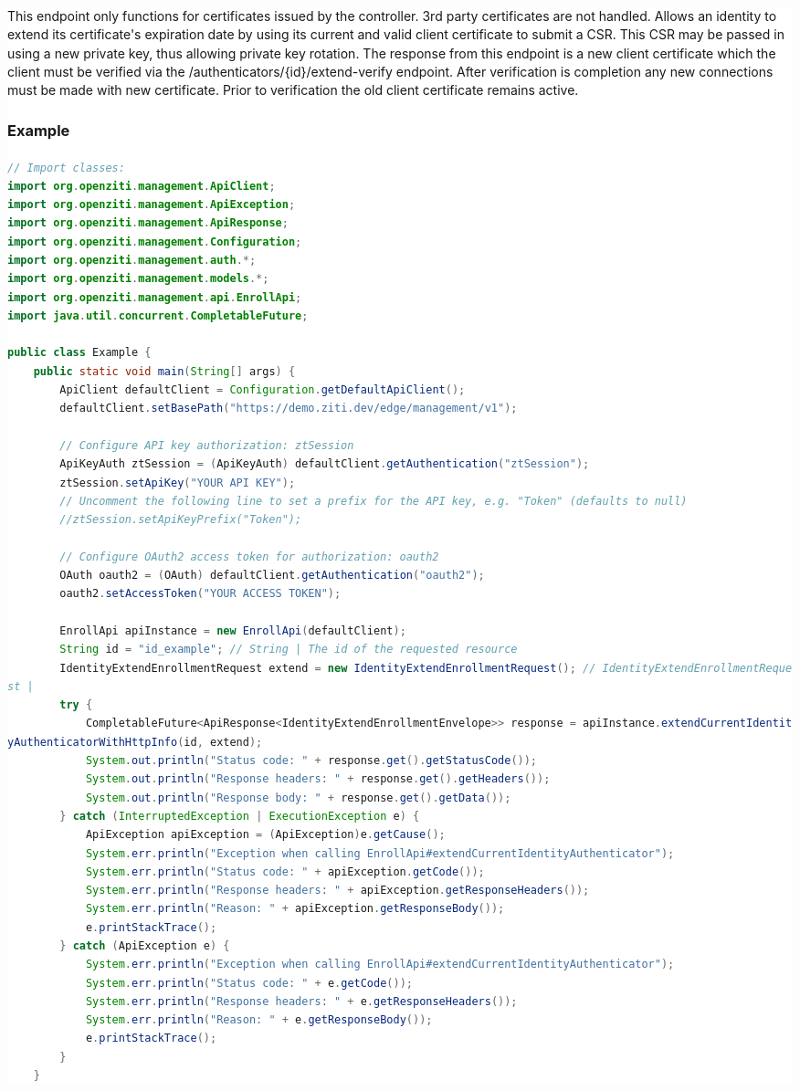 This endpoint only functions for certificates issued by the controller. 3rd party certificates are not handled. Allows an identity to extend its certificate&#39;s expiration date by using its current and valid client certificate to submit a CSR. This CSR may be passed in using a new private key, thus allowing private key rotation. The response from this endpoint is a new client certificate which the client must  be verified via the /authenticators/{id}/extend-verify endpoint. After verification is completion any new connections must be made with new certificate. Prior to verification the old client certificate remains active.

### Example

```java
// Import classes:
import org.openziti.management.ApiClient;
import org.openziti.management.ApiException;
import org.openziti.management.ApiResponse;
import org.openziti.management.Configuration;
import org.openziti.management.auth.*;
import org.openziti.management.models.*;
import org.openziti.management.api.EnrollApi;
import java.util.concurrent.CompletableFuture;

public class Example {
    public static void main(String[] args) {
        ApiClient defaultClient = Configuration.getDefaultApiClient();
        defaultClient.setBasePath("https://demo.ziti.dev/edge/management/v1");
        
        // Configure API key authorization: ztSession
        ApiKeyAuth ztSession = (ApiKeyAuth) defaultClient.getAuthentication("ztSession");
        ztSession.setApiKey("YOUR API KEY");
        // Uncomment the following line to set a prefix for the API key, e.g. "Token" (defaults to null)
        //ztSession.setApiKeyPrefix("Token");

        // Configure OAuth2 access token for authorization: oauth2
        OAuth oauth2 = (OAuth) defaultClient.getAuthentication("oauth2");
        oauth2.setAccessToken("YOUR ACCESS TOKEN");

        EnrollApi apiInstance = new EnrollApi(defaultClient);
        String id = "id_example"; // String | The id of the requested resource
        IdentityExtendEnrollmentRequest extend = new IdentityExtendEnrollmentRequest(); // IdentityExtendEnrollmentRequest | 
        try {
            CompletableFuture<ApiResponse<IdentityExtendEnrollmentEnvelope>> response = apiInstance.extendCurrentIdentityAuthenticatorWithHttpInfo(id, extend);
            System.out.println("Status code: " + response.get().getStatusCode());
            System.out.println("Response headers: " + response.get().getHeaders());
            System.out.println("Response body: " + response.get().getData());
        } catch (InterruptedException | ExecutionException e) {
            ApiException apiException = (ApiException)e.getCause();
            System.err.println("Exception when calling EnrollApi#extendCurrentIdentityAuthenticator");
            System.err.println("Status code: " + apiException.getCode());
            System.err.println("Response headers: " + apiException.getResponseHeaders());
            System.err.println("Reason: " + apiException.getResponseBody());
            e.printStackTrace();
        } catch (ApiException e) {
            System.err.println("Exception when calling EnrollApi#extendCurrentIdentityAuthenticator");
            System.err.println("Status code: " + e.getCode());
            System.err.println("Response headers: " + e.getResponseHeaders());
            System.err.println("Reason: " + e.getResponseBody());
            e.printStackTrace();
        }
    }
```